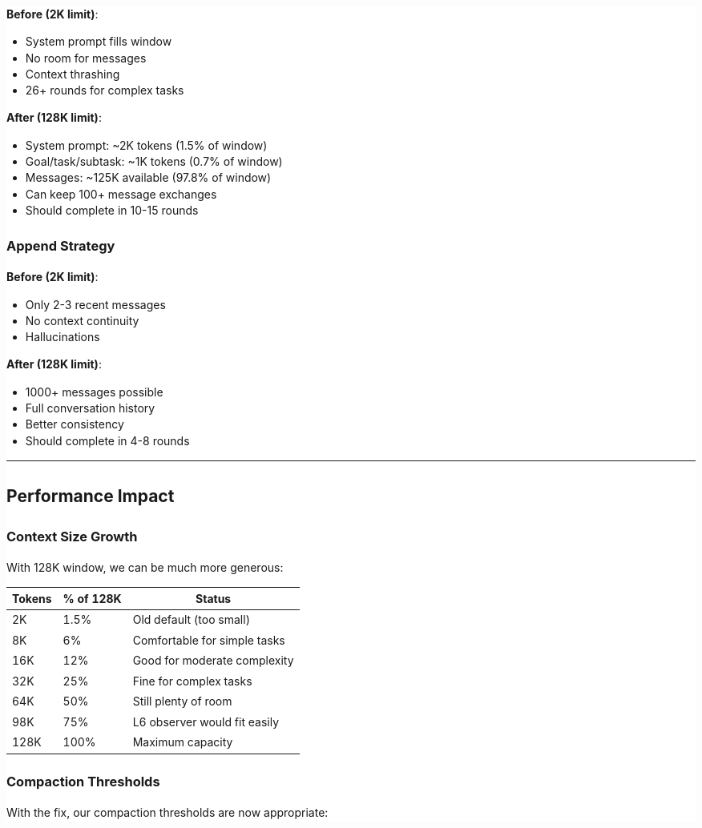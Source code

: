 **Before (2K limit)**:
- System prompt fills window
- No room for messages
- Context thrashing
- 26+ rounds for complex tasks

**After (128K limit)**:
- System prompt: ~2K tokens (1.5% of window)
- Goal/task/subtask: ~1K tokens (0.7% of window)
- Messages: ~125K available (97.8% of window)
- Can keep 100+ message exchanges
- Should complete in 10-15 rounds

### Append Strategy

**Before (2K limit)**:
- Only 2-3 recent messages
- No context continuity
- Hallucinations

**After (128K limit)**:
- 1000+ messages possible
- Full conversation history
- Better consistency
- Should complete in 4-8 rounds

---

## Performance Impact

### Context Size Growth

With 128K window, we can be much more generous:

| Tokens | % of 128K | Status |
|--------|-----------|--------|
| 2K | 1.5% | Old default (too small) |
| 8K | 6% | Comfortable for simple tasks |
| 16K | 12% | Good for moderate complexity |
| 32K | 25% | Fine for complex tasks |
| 64K | 50% | Still plenty of room |
| 98K | 75% | L6 observer would fit easily |
| 128K | 100% | Maximum capacity |

### Compaction Thresholds

With the fix, our compaction thresholds are now appropriate:
